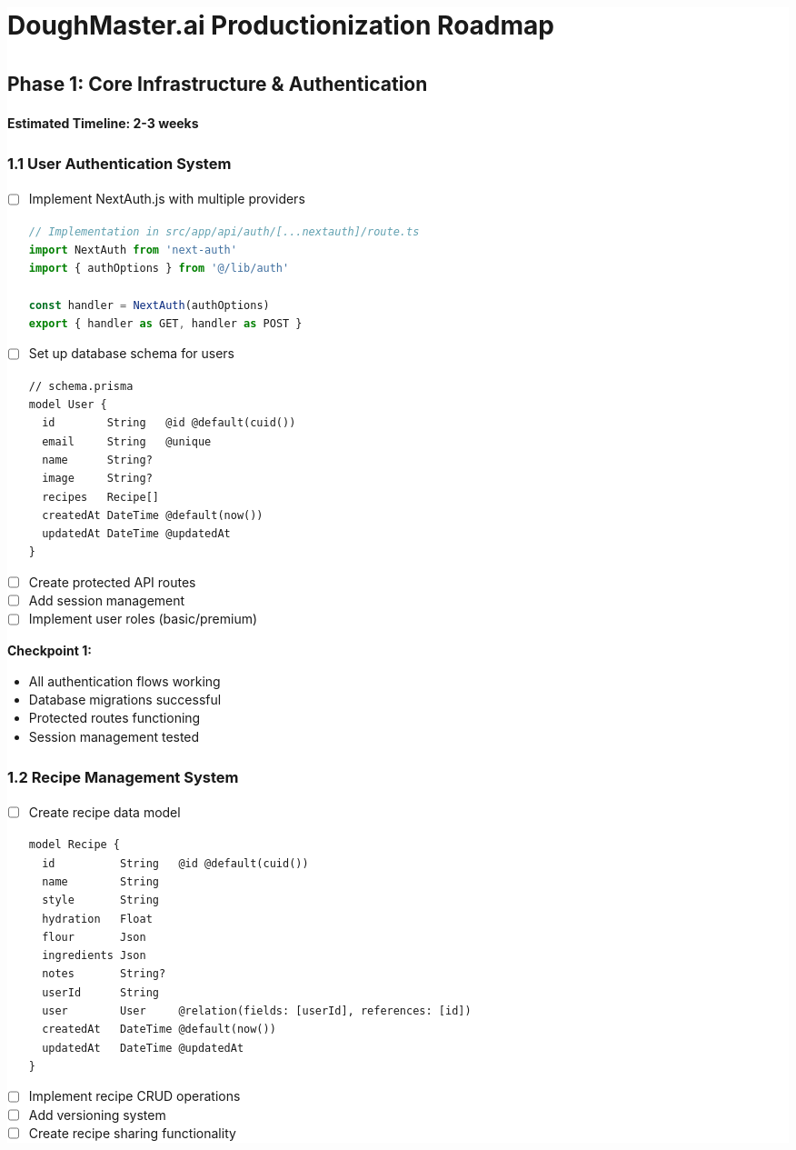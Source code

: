 # DoughMaster.ai Productionization Roadmap

## Phase 1: Core Infrastructure & Authentication
**Estimated Timeline: 2-3 weeks**

### 1.1 User Authentication System
- [ ] Implement NextAuth.js with multiple providers
  ```typescript
  // Implementation in src/app/api/auth/[...nextauth]/route.ts
  import NextAuth from 'next-auth'
  import { authOptions } from '@/lib/auth'
  
  const handler = NextAuth(authOptions)
  export { handler as GET, handler as POST }
  ```
- [ ] Set up database schema for users
  ```prisma
  // schema.prisma
  model User {
    id        String   @id @default(cuid())
    email     String   @unique
    name      String?
    image     String?
    recipes   Recipe[]
    createdAt DateTime @default(now())
    updatedAt DateTime @updatedAt
  }
  ```
- [ ] Create protected API routes
- [ ] Add session management
- [ ] Implement user roles (basic/premium)

**Checkpoint 1:**
- All authentication flows working
- Database migrations successful
- Protected routes functioning
- Session management tested

### 1.2 Recipe Management System
- [ ] Create recipe data model
  ```prisma
  model Recipe {
    id          String   @id @default(cuid())
    name        String
    style       String
    hydration   Float
    flour       Json
    ingredients Json
    notes       String?
    userId      String
    user        User     @relation(fields: [userId], references: [id])
    createdAt   DateTime @default(now())
    updatedAt   DateTime @updatedAt
  }
  ```
- [ ] Implement recipe CRUD operations
- [ ] Add versioning system
- [ ] Create recipe sharing functionality
